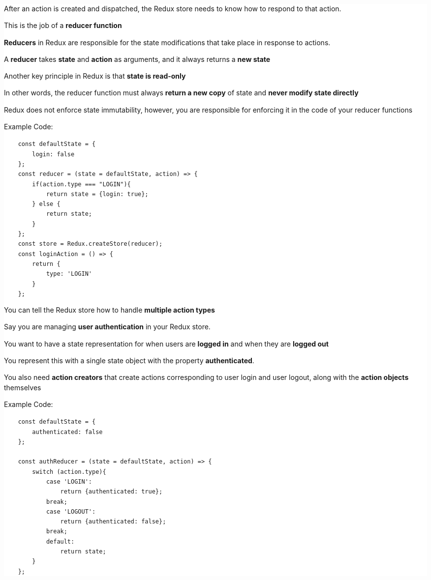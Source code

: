 
After an action is created and dispatched, the Redux store needs to know how to respond to that action. 

This is the job of a **reducer function**

**Reducers** in Redux are responsible for the state modifications that take place in response to actions. 

A **reducer** takes **state** and **action** as arguments, and it always returns a **new state**

Another key principle in Redux is that **state is read-only** 

In other words, the reducer function must always **return a new copy** of state and **never modify state directly**

Redux does not enforce state immutability, however, you are responsible for enforcing it in the code of your reducer functions

Example Code: 
```
    const defaultState = {
        login: false
    };
    const reducer = (state = defaultState, action) => {
        if(action.type === "LOGIN"){
            return state = {login: true};
        } else {
            return state;
        }
    };
    const store = Redux.createStore(reducer);
    const loginAction = () => {
        return {
            type: 'LOGIN'
        }
    };
```


You can tell the Redux store how to handle **multiple action types**

Say you are managing **user authentication** in your Redux store. 

You want to have a state representation for when users are **logged in** and when they are **logged out**

You represent this with a single state object with the property **authenticated**. 

You also need **action creators** that create actions corresponding to user login and user logout, along with the **action objects** themselves

Example Code: 
```
    const defaultState = {
        authenticated: false
    };

    const authReducer = (state = defaultState, action) => {
        switch (action.type){
            case 'LOGIN':
                return {authenticated: true};
            break;
            case 'LOGOUT':
                return {authenticated: false};
            break;
            default:
                return state;
        }
    };

```